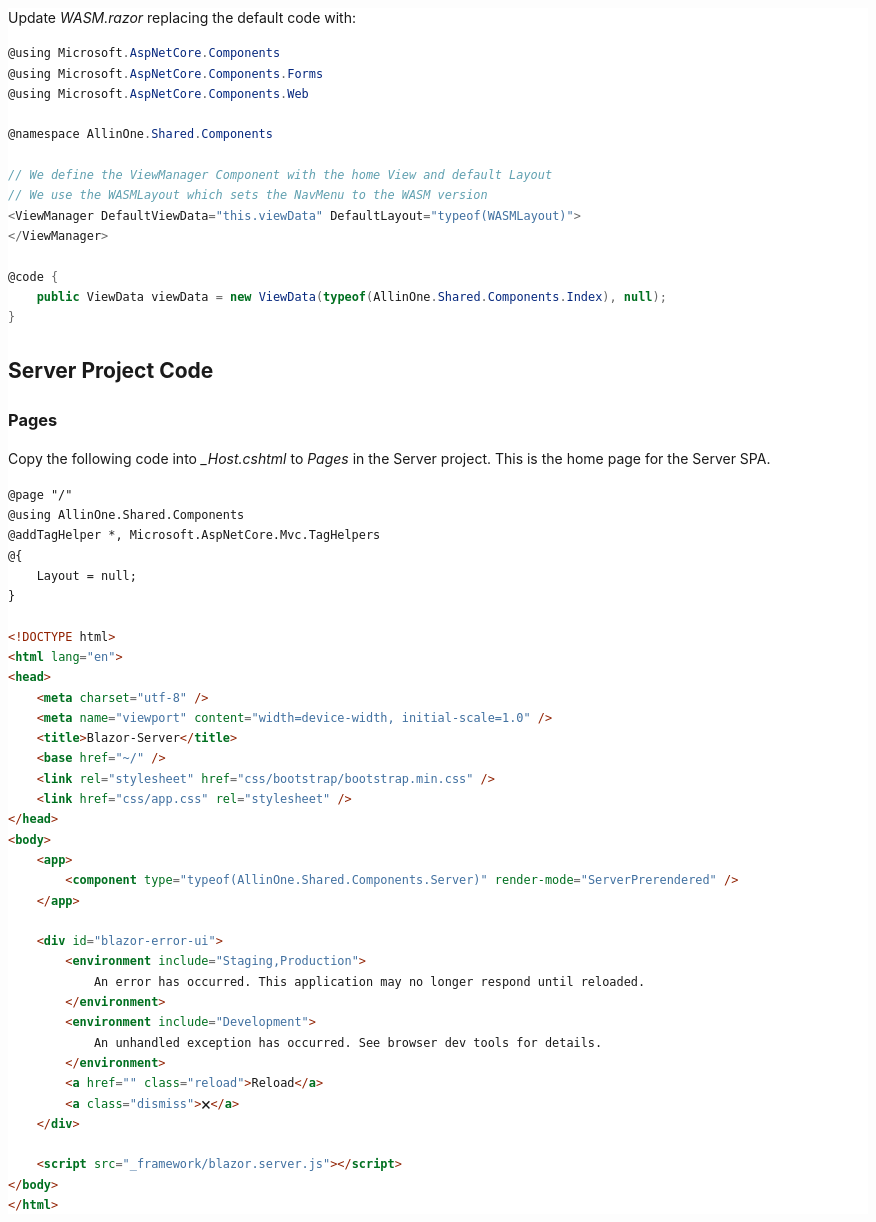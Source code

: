 Update *WASM.razor* replacing the default code with:

```c#
@using Microsoft.AspNetCore.Components
@using Microsoft.AspNetCore.Components.Forms
@using Microsoft.AspNetCore.Components.Web

@namespace AllinOne.Shared.Components

// We define the ViewManager Component with the home View and default Layout
// We use the WASMLayout which sets the NavMenu to the WASM version
<ViewManager DefaultViewData="this.viewData" DefaultLayout="typeof(WASMLayout)">
</ViewManager>

@code {
    public ViewData viewData = new ViewData(typeof(AllinOne.Shared.Components.Index), null);
}
```

## Server Project Code

### Pages

Copy the following code into *_Host.cshtml* to *Pages* in the Server project.  This is the home page for the Server SPA.

```html
@page "/"
@using AllinOne.Shared.Components
@addTagHelper *, Microsoft.AspNetCore.Mvc.TagHelpers
@{
    Layout = null;
}

<!DOCTYPE html>
<html lang="en">
<head>
    <meta charset="utf-8" />
    <meta name="viewport" content="width=device-width, initial-scale=1.0" />
    <title>Blazor-Server</title>
    <base href="~/" />
    <link rel="stylesheet" href="css/bootstrap/bootstrap.min.css" />
    <link href="css/app.css" rel="stylesheet" />
</head>
<body>
    <app>
        <component type="typeof(AllinOne.Shared.Components.Server)" render-mode="ServerPrerendered" />
    </app>

    <div id="blazor-error-ui">
        <environment include="Staging,Production">
            An error has occurred. This application may no longer respond until reloaded.
        </environment>
        <environment include="Development">
            An unhandled exception has occurred. See browser dev tools for details.
        </environment>
        <a href="" class="reload">Reload</a>
        <a class="dismiss">🗙</a>
    </div>

    <script src="_framework/blazor.server.js"></script>
</body>
</html>
```